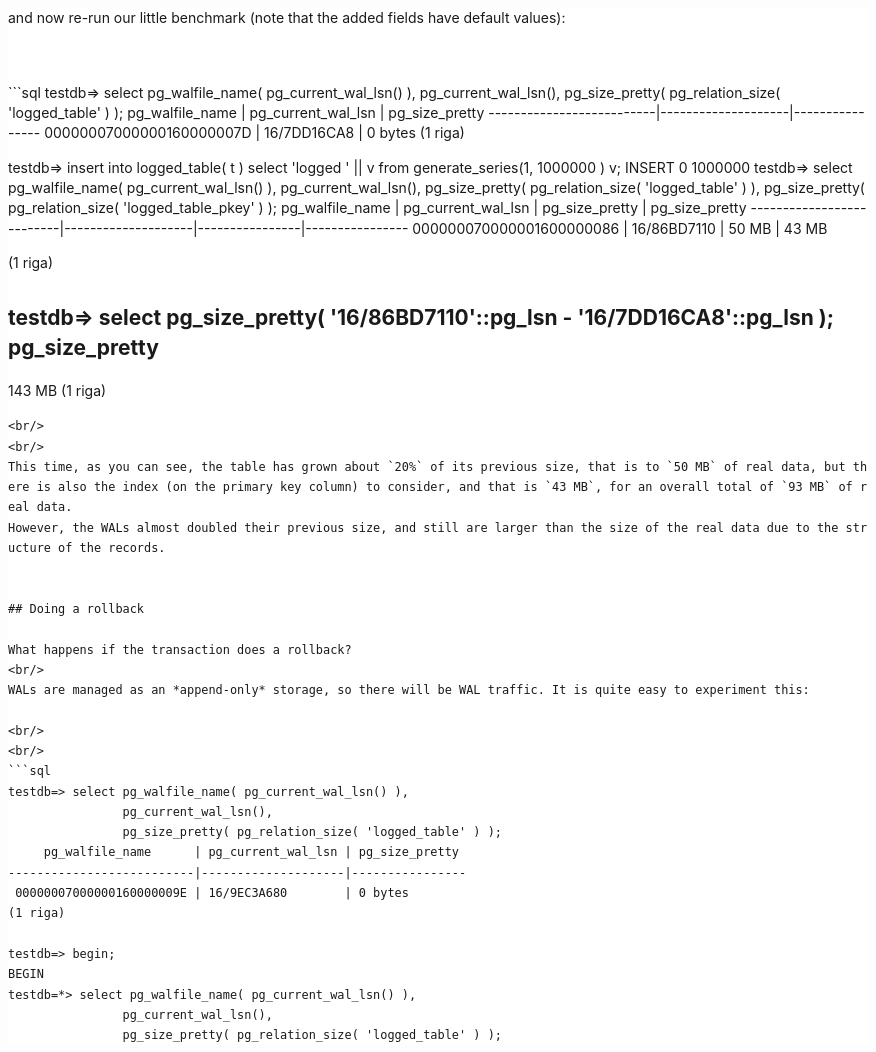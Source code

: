 and now re-run our little benchmark (note that the added fields have default values):


<br/>
<br/>
```sql
testdb=> select pg_walfile_name( pg_current_wal_lsn() ), 
                pg_current_wal_lsn(), 
                pg_size_pretty( pg_relation_size( 'logged_table' ) );
     pg_walfile_name      | pg_current_wal_lsn | pg_size_pretty 
--------------------------|--------------------|----------------
 00000007000000160000007D | 16/7DD16CA8        | 0 bytes
(1 riga)

testdb=> insert into logged_table( t ) 
         select 'logged ' || v from generate_series(1, 1000000 ) v;
INSERT 0 1000000
testdb=> select pg_walfile_name( pg_current_wal_lsn() ), 
                pg_current_wal_lsn(), 
                pg_size_pretty( pg_relation_size( 'logged_table' ) ),
                pg_size_pretty( pg_relation_size( 'logged_table_pkey' ) );
     pg_walfile_name      | pg_current_wal_lsn | pg_size_pretty | pg_size_pretty
--------------------------|--------------------|----------------|----------------
 000000070000001600000086 | 16/86BD7110        | 50 MB          | 43 MB

(1 riga)

testdb=> select pg_size_pretty( '16/86BD7110'::pg_lsn - '16/7DD16CA8'::pg_lsn );
 pg_size_pretty 
----------------
 143 MB
(1 riga)

```
<br/>
<br/>
This time, as you can see, the table has grown about `20%` of its previous size, that is to `50 MB` of real data, but there is also the index (on the primary key column) to consider, and that is `43 MB`, for an overall total of `93 MB` of real data.
However, the WALs almost doubled their previous size, and still are larger than the size of the real data due to the structure of the records.


## Doing a rollback

What happens if the transaction does a rollback?
<br/>
WALs are managed as an *append-only* storage, so there will be WAL traffic. It is quite easy to experiment this:

<br/>
<br/>
```sql
testdb=> select pg_walfile_name( pg_current_wal_lsn() ),                        
                pg_current_wal_lsn(), 
                pg_size_pretty( pg_relation_size( 'logged_table' ) );
     pg_walfile_name      | pg_current_wal_lsn | pg_size_pretty 
--------------------------|--------------------|----------------
 00000007000000160000009E | 16/9EC3A680        | 0 bytes
(1 riga)

testdb=> begin;
BEGIN
testdb=*> select pg_walfile_name( pg_current_wal_lsn() ), 
                pg_current_wal_lsn(), 
                pg_size_pretty( pg_relation_size( 'logged_table' ) );
```